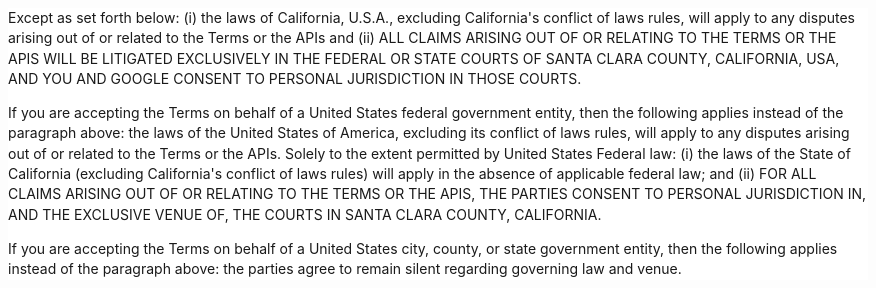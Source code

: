 Except as set forth below: (i) the laws of California, U.S.A., excluding California's conflict of laws rules, will apply to any disputes arising out of or related to the Terms or the APIs and (ii) ALL CLAIMS ARISING OUT OF OR RELATING TO THE TERMS OR THE APIS WILL BE LITIGATED EXCLUSIVELY IN THE FEDERAL OR STATE COURTS OF SANTA CLARA COUNTY, CALIFORNIA, USA, AND YOU AND GOOGLE CONSENT TO PERSONAL JURISDICTION IN THOSE COURTS.

If you are accepting the Terms on behalf of a United States federal government entity, then the following applies instead of the paragraph above: the laws of the United States of America, excluding its conflict of laws rules, will apply to any disputes arising out of or related to the Terms or the APIs. Solely to the extent permitted by United States Federal law: (i) the laws of the State of California (excluding California's conflict of laws rules) will apply in the absence of applicable federal law; and (ii) FOR ALL CLAIMS ARISING OUT OF OR RELATING TO THE TERMS OR THE APIS, THE PARTIES CONSENT TO PERSONAL JURISDICTION IN, AND THE EXCLUSIVE VENUE OF, THE COURTS IN SANTA CLARA COUNTY, CALIFORNIA.

If you are accepting the Terms on behalf of a United States city, county, or state government entity, then the following applies instead of the paragraph above: the parties agree to remain silent regarding governing law and venue.